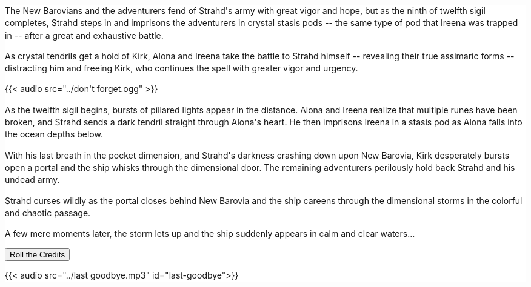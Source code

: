 The New Barovians and the adventurers fend of Strahd's army with great vigor and hope, but as the ninth of twelfth sigil completes, Strahd steps in and imprisons the adventurers in crystal stasis pods -- the same type of pod that Ireena was trapped in -- after a great and exhaustive battle.

As crystal tendrils get a hold of Kirk, Alona and Ireena take the battle to Strahd himself -- revealing their true assimaric forms -- distracting him and freeing Kirk, who continues the spell with greater vigor and urgency.

{{< audio src="../don't forget.ogg" >}}

As the twelfth sigil begins, bursts of pillared lights appear in the distance. Alona and Ireena realize that multiple runes have been broken, and Strahd sends a dark tendril straight through Alona's heart. He then imprisons Ireena in a stasis pod as Alona falls into the ocean depths below.

With his last breath in the pocket dimension, and Strahd's darkness crashing down upon New Barovia, Kirk desperately bursts open a portal and the ship whisks through the dimensional door. The remaining adventurers perilously hold back Strahd and his undead army.

Strahd curses wildly as the portal closes behind New Barovia and the ship careens through the dimensional storms in the colorful and chaotic passage.

A few mere moments later, the storm lets up and the ship suddenly appears in calm and clear waters…

<button type="button" class="btn btn-primary px-3 py-3 cos-btn" id="toggleScroll">Roll the Credits</button>

{{< audio src="../last goodbye.mp3" id="last-goodbye">}}

<script>
var shouldScroll = false;
var audio = document.getElementById("audio-last-goodbye");
var rollCreditsButton = document.getElementById("toggleScroll");

function scroll() {
  if (!shouldScroll) {
    audio.pause();
    return;
  }

  window.scrollBy(0, 1);
  setTimeout(scroll, 30);
}

rollCreditsButton.addEventListener("click", function () {
  audio.play();

  if (!shouldScroll) {
    rollCreditsButton.textContent = "Pause the Credits";
  } else {
    rollCreditsButton.textContent = "Roll the Credits";
  }

  shouldScroll = !shouldScroll;
  scroll();
});

audio.addEventListener("ended", function () {
  shouldScroll = !shouldScroll;
  scroll();
  rollCreditsButton.textContent = "Roll the Credits";
});
</script>
